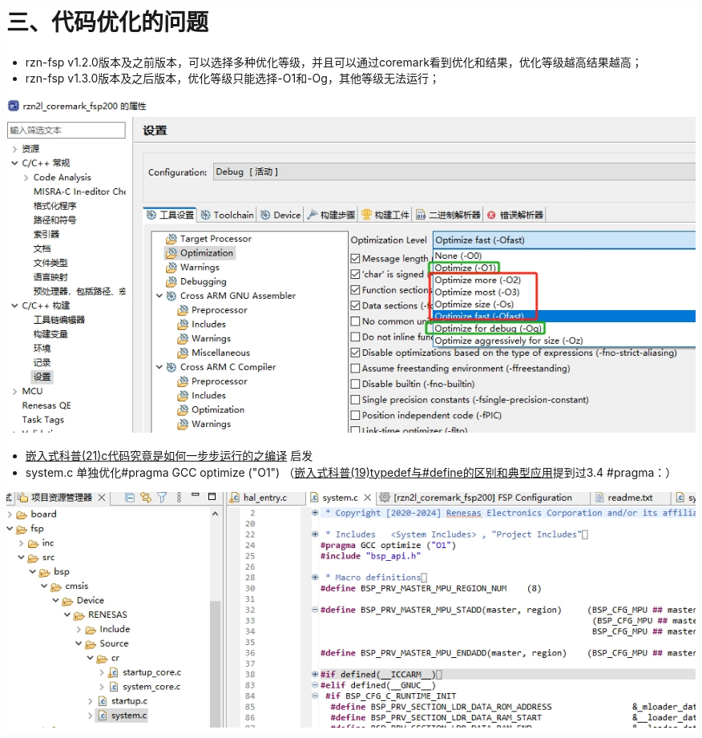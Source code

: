 
# 三、代码优化的问题
- rzn-fsp v1.2.0版本及之前版本，可以选择多种优化等级，并且可以通过coremark看到优化和结果，优化等级越高结果越高；
- rzn-fsp v1.3.0版本及之后版本，优化等级只能选择-O1和-Og，其他等级无法运行；

![](./images/5.png)

- [嵌入式科普(21)c代码究竟是如何一步步运行的之编译](https://mp.weixin.qq.com/s?__biz=MzkxNDQyMTU4Mg==&mid=2247485188&idx=1&sn=cb933568c11d077905639ff28ec38836&chksm=c16fe525f6186c3393ce244b67e6d86c55c2eb7289ff233ba89d58948cd6519f855a68b6f559&cur_album_id=3188272463181365248&scene=190#rd) 启发
- system.c 单独优化#pragma GCC optimize ("O1") （[嵌入式科普(19)typedef与#define的区别和典型应用](https://mp.weixin.qq.com/s?__biz=MzkxNDQyMTU4Mg==&mid=2247485066&idx=1&sn=100e38d1797a1d6e09a6943690139cdf&chksm=c16fe4abf6186dbde662dbbb327a01369ab9510c3869d93b37b02a78e416be988895c2575d47&cur_album_id=3188272463181365248&scene=190#rd)提到过3.4 #pragma：）

![](./images/6.png)
